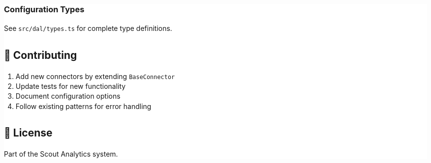 ### Configuration Types

See `src/dal/types.ts` for complete type definitions.

## 🤝 Contributing

1. Add new connectors by extending `BaseConnector`
2. Update tests for new functionality
3. Document configuration options
4. Follow existing patterns for error handling

## 📄 License

Part of the Scout Analytics system.
